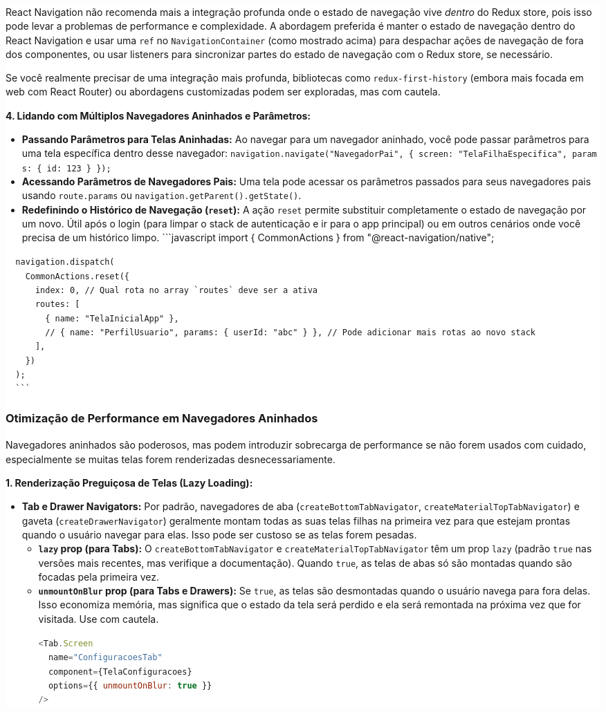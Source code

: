    React Navigation não recomenda mais a integração profunda onde o estado de navegação vive *dentro* do Redux store, pois isso pode levar a problemas de performance e complexidade. A abordagem preferida é manter o estado de navegação dentro do React Navigation e usar uma `ref` no `NavigationContainer` (como mostrado acima) para despachar ações de navegação de fora dos componentes, ou usar listeners para sincronizar partes do estado de navegação com o Redux store, se necessário.

   Se você realmente precisar de uma integração mais profunda, bibliotecas como `redux-first-history` (embora mais focada em web com React Router) ou abordagens customizadas podem ser exploradas, mas com cautela.

**4. Lidando com Múltiplos Navegadores Aninhados e Parâmetros:**

   *   **Passando Parâmetros para Telas Aninhadas:** Ao navegar para um navegador aninhado, você pode passar parâmetros para uma tela específica dentro desse navegador:
      `navigation.navigate("NavegadorPai", { screen: "TelaFilhaEspecifica", params: { id: 123 } });`
   *   **Acessando Parâmetros de Navegadores Pais:** Uma tela pode acessar os parâmetros passados para seus navegadores pais usando `route.params` ou `navigation.getParent().getState()`.
   *   **Redefinindo o Histórico de Navegação (`reset`):**
      A ação `reset` permite substituir completamente o estado de navegação por um novo. Útil após o login (para limpar o stack de autenticação e ir para o app principal) ou em outros cenários onde você precisa de um histórico limpo.
      ```javascript
      import { CommonActions } from "@react-navigation/native";

      navigation.dispatch(
        CommonActions.reset({
          index: 0, // Qual rota no array `routes` deve ser a ativa
          routes: [
            { name: "TelaInicialApp" },
            // { name: "PerfilUsuario", params: { userId: "abc" } }, // Pode adicionar mais rotas ao novo stack
          ],
        })
      );
      ```

### Otimização de Performance em Navegadores Aninhados

Navegadores aninhados são poderosos, mas podem introduzir sobrecarga de performance se não forem usados com cuidado, especialmente se muitas telas forem renderizadas desnecessariamente.

**1. Renderização Preguiçosa de Telas (Lazy Loading):**

   *   **Tab e Drawer Navigators:** Por padrão, navegadores de aba (`createBottomTabNavigator`, `createMaterialTopTabNavigator`) e gaveta (`createDrawerNavigator`) geralmente montam todas as suas telas filhas na primeira vez para que estejam prontas quando o usuário navegar para elas. Isso pode ser custoso se as telas forem pesadas.
        *   **`lazy` prop (para Tabs):** O `createBottomTabNavigator` e `createMaterialTopTabNavigator` têm um prop `lazy` (padrão `true` nas versões mais recentes, mas verifique a documentação). Quando `true`, as telas de abas só são montadas quando são focadas pela primeira vez.
        *   **`unmountOnBlur` prop (para Tabs e Drawers):** Se `true`, as telas são desmontadas quando o usuário navega para fora delas. Isso economiza memória, mas significa que o estado da tela será perdido e ela será remontada na próxima vez que for visitada. Use com cautela.
            ```javascript
            <Tab.Screen 
              name="ConfiguracoesTab"
              component={TelaConfiguracoes}
              options={{ unmountOnBlur: true }}
            />
            ```
